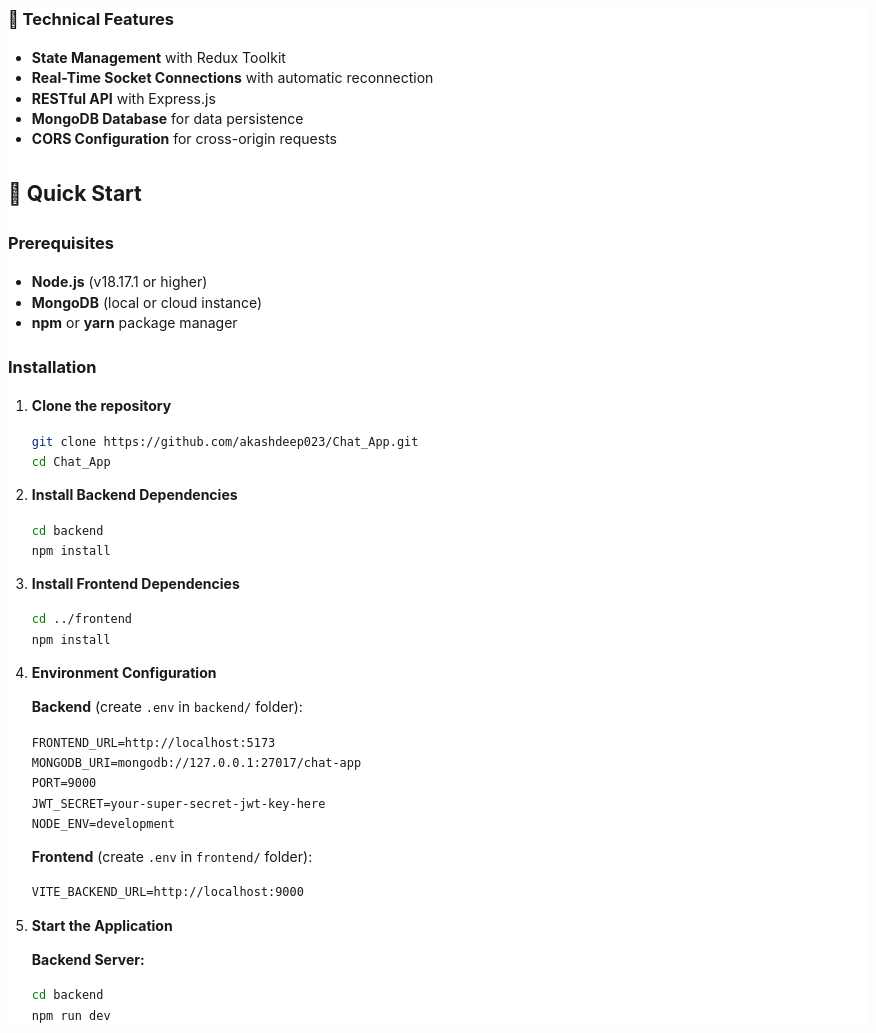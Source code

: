 ### 🔧 Technical Features
- **State Management** with Redux Toolkit
- **Real-Time Socket Connections** with automatic reconnection
- **RESTful API** with Express.js
- **MongoDB Database** for data persistence
- **CORS Configuration** for cross-origin requests

## 🚀 Quick Start

### Prerequisites

- **Node.js** (v18.17.1 or higher)
- **MongoDB** (local or cloud instance)
- **npm** or **yarn** package manager

### Installation

1. **Clone the repository**
   ```bash
   git clone https://github.com/akashdeep023/Chat_App.git
   cd Chat_App
   ```

2. **Install Backend Dependencies**
   ```bash
   cd backend
   npm install
   ```

3. **Install Frontend Dependencies**
   ```bash
   cd ../frontend
   npm install
   ```

4. **Environment Configuration**

   **Backend** (create `.env` in `backend/` folder):
   ```env
   FRONTEND_URL=http://localhost:5173
   MONGODB_URI=mongodb://127.0.0.1:27017/chat-app
   PORT=9000
   JWT_SECRET=your-super-secret-jwt-key-here
   NODE_ENV=development
   ```

   **Frontend** (create `.env` in `frontend/` folder):
   ```env
   VITE_BACKEND_URL=http://localhost:9000
   ```

5. **Start the Application**

   **Backend Server:**
   ```bash
   cd backend
   npm run dev
   ```
